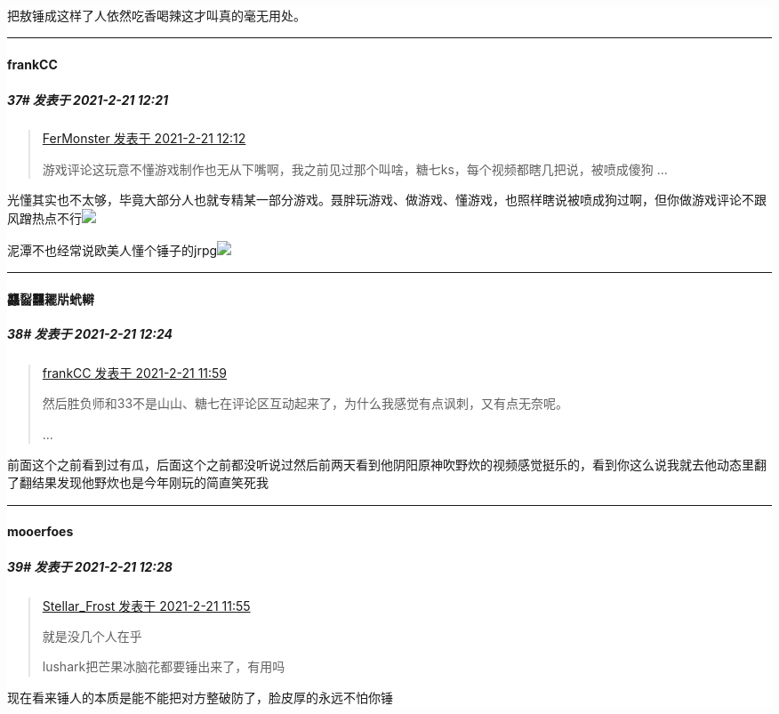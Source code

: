把敖锤成这样了人依然吃香喝辣这才叫真的毫无用处。







*****

####  frankCC  
##### 37#       发表于 2021-2-21 12:21



<blockquote><a href="httphttps://bbs.saraba1st.com/2b/forum.php?mod=redirect&amp;goto=findpost&amp;pid=50394779&amp;ptid=1988862" target="_blank">FerMonster 发表于 2021-2-21 12:12</a>

游戏评论这玩意不懂游戏制作也无从下嘴啊，我之前见过那个叫啥，糖七ks，每个视频都瞎几把说，被喷成傻狗 ...</blockquote>
光懂其实也不太够，毕竟大部分人也就专精某一部分游戏。聂胖玩游戏、做游戏、懂游戏，也照样瞎说被喷成狗过啊，但你做游戏评论不跟风蹭热点不行<img src="https://static.saraba1st.com/image/smiley/face2017/066.png" referrerpolicy="no-referrer">

泥潭不也经常说欧美人懂个锤子的jrpg<img src="https://static.saraba1st.com/image/smiley/face2017/066.png" referrerpolicy="no-referrer">







*****

####  龘䶛䨻䎱㸞蚮䡶  
##### 38#       发表于 2021-2-21 12:24



<blockquote><a href="httphttps://bbs.saraba1st.com/2b/forum.php?mod=redirect&amp;goto=findpost&amp;pid=50394661&amp;ptid=1988862" target="_blank">frankCC 发表于 2021-2-21 11:59</a>

然后胜负师和33不是山山、糖七在评论区互动起来了，为什么我感觉有点讽刺，又有点无奈呢。

 ...</blockquote>
前面这个之前看到过有瓜，后面这个之前都没听说过然后前两天看到他阴阳原神吹野炊的视频感觉挺乐的，看到你这么说我就去他动态里翻了翻结果发现他野炊也是今年刚玩的简直笑死我







*****

####  mooerfoes  
##### 39#       发表于 2021-2-21 12:28



<blockquote><a href="httphttps://bbs.saraba1st.com/2b/forum.php?mod=redirect&amp;goto=findpost&amp;pid=50394635&amp;ptid=1988862" target="_blank">Stellar_Frost 发表于 2021-2-21 11:55</a>

就是没几个人在乎

lushark把芒果冰脑花都要锤出来了，有用吗</blockquote>
现在看来锤人的本质是能不能把对方整破防了，脸皮厚的永远不怕你锤
